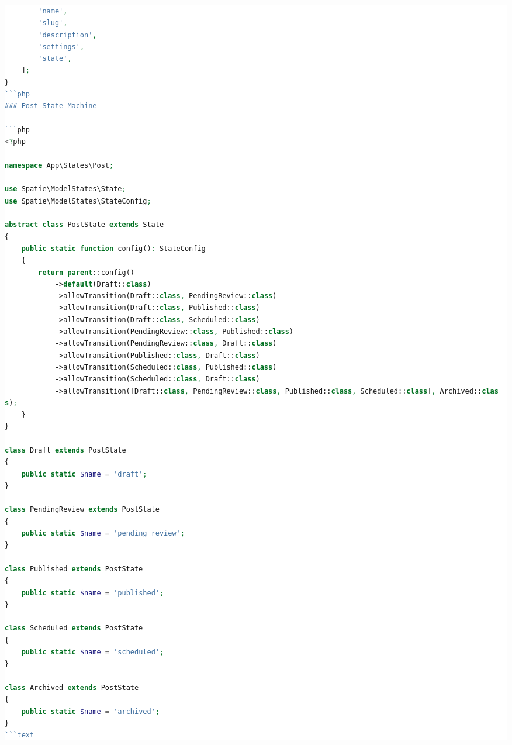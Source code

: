 ```php
        'name',
        'slug',
        'description',
        'settings',
        'state',
    ];
}
```php
### Post State Machine

```php
<?php

namespace App\States\Post;

use Spatie\ModelStates\State;
use Spatie\ModelStates\StateConfig;

abstract class PostState extends State
{
    public static function config(): StateConfig
    {
        return parent::config()
            ->default(Draft::class)
            ->allowTransition(Draft::class, PendingReview::class)
            ->allowTransition(Draft::class, Published::class)
            ->allowTransition(Draft::class, Scheduled::class)
            ->allowTransition(PendingReview::class, Published::class)
            ->allowTransition(PendingReview::class, Draft::class)
            ->allowTransition(Published::class, Draft::class)
            ->allowTransition(Scheduled::class, Published::class)
            ->allowTransition(Scheduled::class, Draft::class)
            ->allowTransition([Draft::class, PendingReview::class, Published::class, Scheduled::class], Archived::class);
    }
}

class Draft extends PostState
{
    public static $name = 'draft';
}

class PendingReview extends PostState
{
    public static $name = 'pending_review';
}

class Published extends PostState
{
    public static $name = 'published';
}

class Scheduled extends PostState
{
    public static $name = 'scheduled';
}

class Archived extends PostState
{
    public static $name = 'archived';
}
```text

```